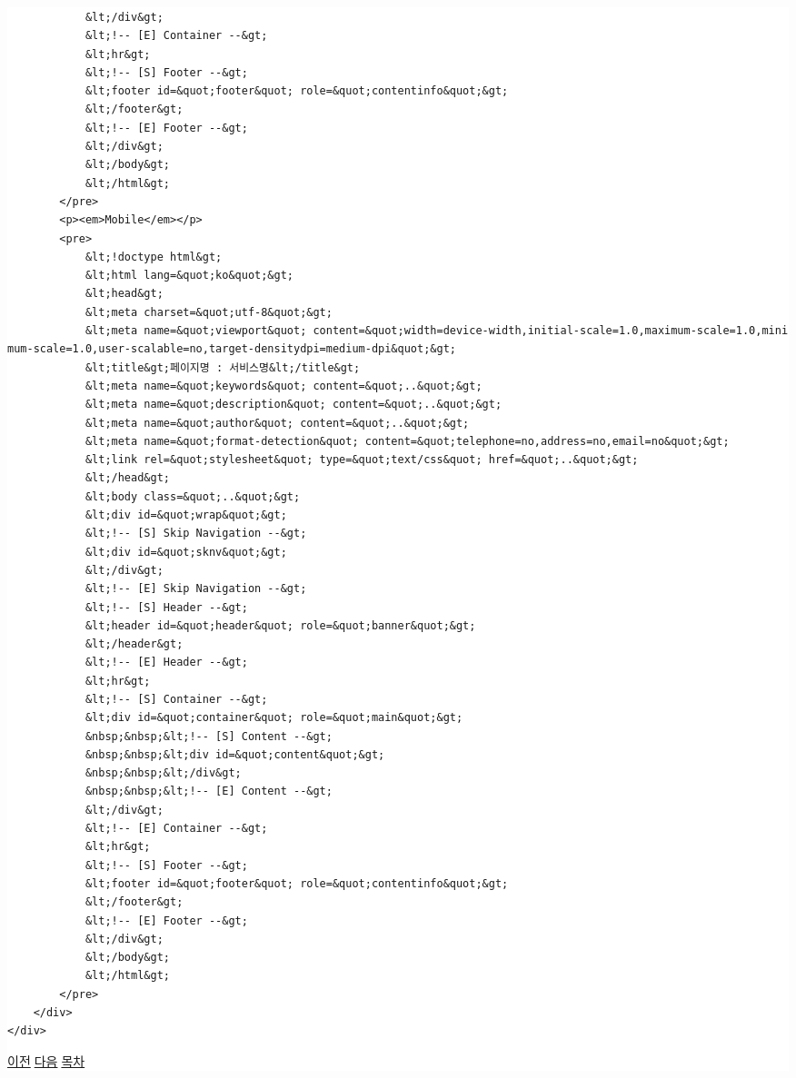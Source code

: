 				&lt;/div&gt;
				&lt;!-- [E] Container --&gt;
				&lt;hr&gt;
				&lt;!-- [S] Footer --&gt;
				&lt;footer id=&quot;footer&quot; role=&quot;contentinfo&quot;&gt;
				&lt;/footer&gt;
				&lt;!-- [E] Footer --&gt;
				&lt;/div&gt;
				&lt;/body&gt;
				&lt;/html&gt;
			</pre>
			<p><em>Mobile</em></p>
			<pre>
				&lt;!doctype html&gt;
				&lt;html lang=&quot;ko&quot;&gt;
				&lt;head&gt;
				&lt;meta charset=&quot;utf-8&quot;&gt;
				&lt;meta name=&quot;viewport&quot; content=&quot;width=device-width,initial-scale=1.0,maximum-scale=1.0,minimum-scale=1.0,user-scalable=no,target-densitydpi=medium-dpi&quot;&gt;
				&lt;title&gt;페이지명 : 서비스명&lt;/title&gt;
				&lt;meta name=&quot;keywords&quot; content=&quot;..&quot;&gt;
				&lt;meta name=&quot;description&quot; content=&quot;..&quot;&gt;
				&lt;meta name=&quot;author&quot; content=&quot;..&quot;&gt;
				&lt;meta name=&quot;format-detection&quot; content=&quot;telephone=no,address=no,email=no&quot;&gt;
				&lt;link rel=&quot;stylesheet&quot; type=&quot;text/css&quot; href=&quot;..&quot;&gt;
				&lt;/head&gt;
				&lt;body class=&quot;..&quot;&gt;
				&lt;div id=&quot;wrap&quot;&gt;
				&lt;!-- [S] Skip Navigation --&gt;
				&lt;div id=&quot;sknv&quot;&gt;
				&lt;/div&gt;
				&lt;!-- [E] Skip Navigation --&gt;
				&lt;!-- [S] Header --&gt;
				&lt;header id=&quot;header&quot; role=&quot;banner&quot;&gt;
				&lt;/header&gt;
				&lt;!-- [E] Header --&gt;
				&lt;hr&gt;
				&lt;!-- [S] Container --&gt;
				&lt;div id=&quot;container&quot; role=&quot;main&quot;&gt;
				&nbsp;&nbsp;&lt;!-- [S] Content --&gt;
				&nbsp;&nbsp;&lt;div id=&quot;content&quot;&gt;
				&nbsp;&nbsp;&lt;/div&gt;
				&nbsp;&nbsp;&lt;!-- [E] Content --&gt;
				&lt;/div&gt;
				&lt;!-- [E] Container --&gt;
				&lt;hr&gt;
				&lt;!-- [S] Footer --&gt;
				&lt;footer id=&quot;footer&quot; role=&quot;contentinfo&quot;&gt;
				&lt;/footer&gt;
				&lt;!-- [E] Footer --&gt;
				&lt;/div&gt;
				&lt;/body&gt;
				&lt;/html&gt;
			</pre>
		</div>
	</div>

[이전](http://overtimeman.tistory.com/entry/Markup-Coding-Guide-Chapter1) [다음](http://overtimeman.tistory.com/entry/Markup-Coding-Guide-Chapter3) [목차](http://overtimeman.tistory.com/entry/Markup-Coding-Guide)  